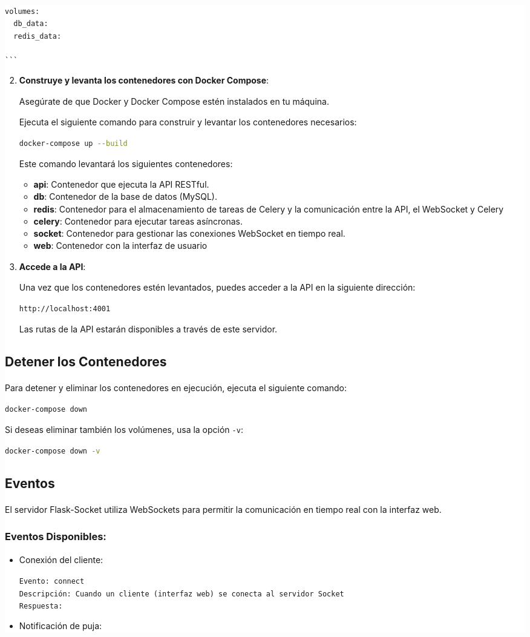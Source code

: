     volumes:
      db_data:
      redis_data: 

    ```

2. **Construye y levanta los contenedores con Docker Compose**:

    Asegúrate de que Docker y Docker Compose estén instalados en tu máquina.

    Ejecuta el siguiente comando para construir y levantar los contenedores necesarios:

    ```bash
    docker-compose up --build 
    ```

    Este comando levantará los siguientes contenedores:

    - **api**: Contenedor que ejecuta la API RESTful.
    - **db**: Contenedor de la base de datos (MySQL).
    - **redis**: Contenedor para el almacenamiento de tareas de Celery y la comunicación entre la API, el WebSocket y Celery
    - **celery**: Contenedor para ejecutar tareas asíncronas.
    - **socket**: Contenedor para gestionar las conexiones WebSocket en tiempo real.
    - **web**: Contenedor con la interfaz de usuario 


3. **Accede a la API**:

    Una vez que los contenedores estén levantados, puedes acceder a la API en la siguiente dirección:

    ```arduino
    http://localhost:4001
    ```
    Las rutas de la API estarán disponibles a través de este servidor.

## Detener los Contenedores
Para detener y eliminar los contenedores en ejecución, ejecuta el siguiente comando:

```bash
docker-compose down
```
Si deseas eliminar también los volúmenes, usa la opción ``-v``:

```bash
docker-compose down -v
```

## Eventos
El servidor Flask-Socket utiliza WebSockets para permitir la comunicación en tiempo real con la interfaz web. 

### Eventos Disponibles:
  - Conexión del cliente:

    ```
    Evento: connect
    Descripción: Cuando un cliente (interfaz web) se conecta al servidor Socket
    Respuesta: 
    ```
  - Notificación de puja:
